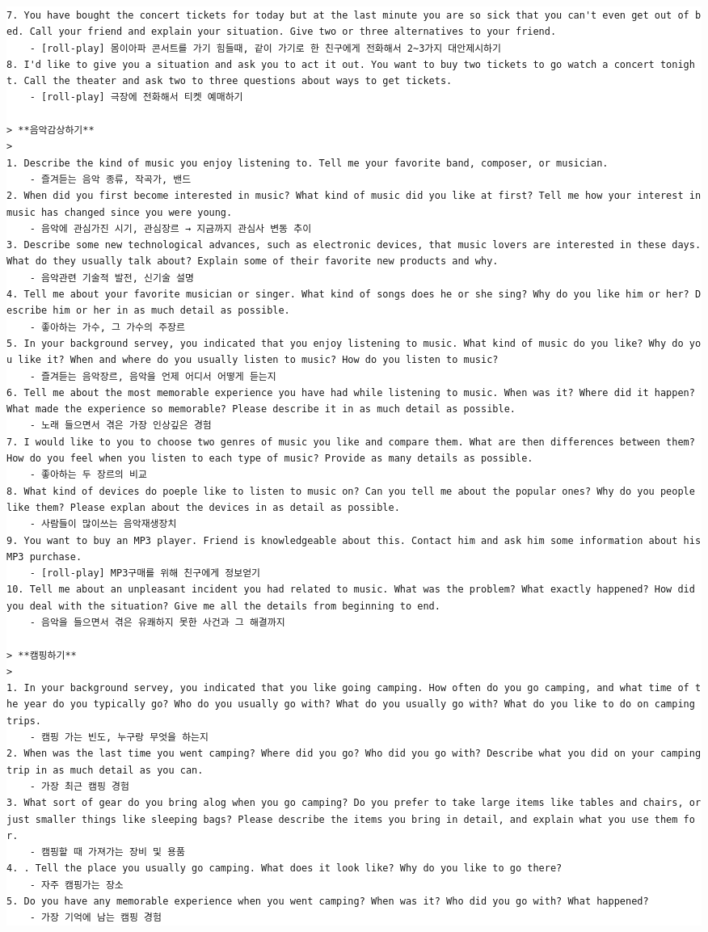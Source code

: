     7. You have bought the concert tickets for today but at the last minute you are so sick that you can't even get out of bed. Call your friend and explain your situation. Give two or three alternatives to your friend.
        - [roll-play] 몸이아파 콘서트를 가기 힘들때, 같이 가기로 한 친구에게 전화해서 2~3가지 대안제시하기
    8. I'd like to give you a situation and ask you to act it out. You want to buy two tickets to go watch a concert tonight. Call the theater and ask two to three questions about ways to get tickets.
        - [roll-play] 극장에 전화해서 티켓 예매하기
    
    > **음악감상하기**
    > 
    1. Describe the kind of music you enjoy listening to. Tell me your favorite band, composer, or musician. 
        - 즐겨듣는 음악 종류, 작곡가, 밴드
    2. When did you first become interested in music? What kind of music did you like at first? Tell me how your interest in music has changed since you were young.
        - 음악에 관심가진 시기, 관심장르 → 지금까지 관심사 변동 추이
    3. Describe some new technological advances, such as electronic devices, that music lovers are interested in these days. What do they usually talk about? Explain some of their favorite new products and why.
        - 음악관련 기술적 발전, 신기술 설명
    4. Tell me about your favorite musician or singer. What kind of songs does he or she sing? Why do you like him or her? Describe him or her in as much detail as possible.
        - 좋아하는 가수, 그 가수의 주장르
    5. In your background servey, you indicated that you enjoy listening to music. What kind of music do you like? Why do you like it? When and where do you usually listen to music? How do you listen to music?
        - 즐겨듣는 음악장르, 음악을 언제 어디서 어떻게 듣는지
    6. Tell me about the most memorable experience you have had while listening to music. When was it? Where did it happen? What made the experience so memorable? Please describe it in as much detail as possible.
        - 노래 들으면서 겪은 가장 인상깊은 경험
    7. I would like to you to choose two genres of music you like and compare them. What are then differences between them? How do you feel when you listen to each type of music? Provide as many details as possible. 
        - 좋아하는 두 장르의 비교
    8. What kind of devices do poeple like to listen to music on? Can you tell me about the popular ones? Why do you people like them? Please explan about the devices in as detail as possible.
        - 사람들이 많이쓰는 음악재생장치
    9. You want to buy an MP3 player. Friend is knowledgeable about this. Contact him and ask him some information about his MP3 purchase.
        - [roll-play] MP3구매를 위해 친구에게 정보얻기
    10. Tell me about an unpleasant incident you had related to music. What was the problem? What exactly happened? How did you deal with the situation? Give me all the details from beginning to end.
        - 음악을 들으면서 겪은 유쾌하지 못한 사건과 그 해결까지
    
    > **캠핑하기**
    > 
    1. In your background servey, you indicated that you like going camping. How often do you go camping, and what time of the year do you typically go? Who do you usually go with? What do you usually go with? What do you like to do on camping trips.
        - 캠핑 가는 빈도, 누구랑 무엇을 하는지
    2. When was the last time you went camping? Where did you go? Who did you go with? Describe what you did on your camping trip in as much detail as you can.
        - 가장 최근 캠핑 경험
    3. What sort of gear do you bring alog when you go camping? Do you prefer to take large items like tables and chairs, or just smaller things like sleeping bags? Please describe the items you bring in detail, and explain what you use them for.
        - 캠핑할 때 가져가는 장비 및 용품
    4. . Tell the place you usually go camping. What does it look like? Why do you like to go there?
        - 자주 캠핑가는 장소
    5. Do you have any memorable experience when you went camping? When was it? Who did you go with? What happened?
        - 가장 기억에 남는 캠핑 경험